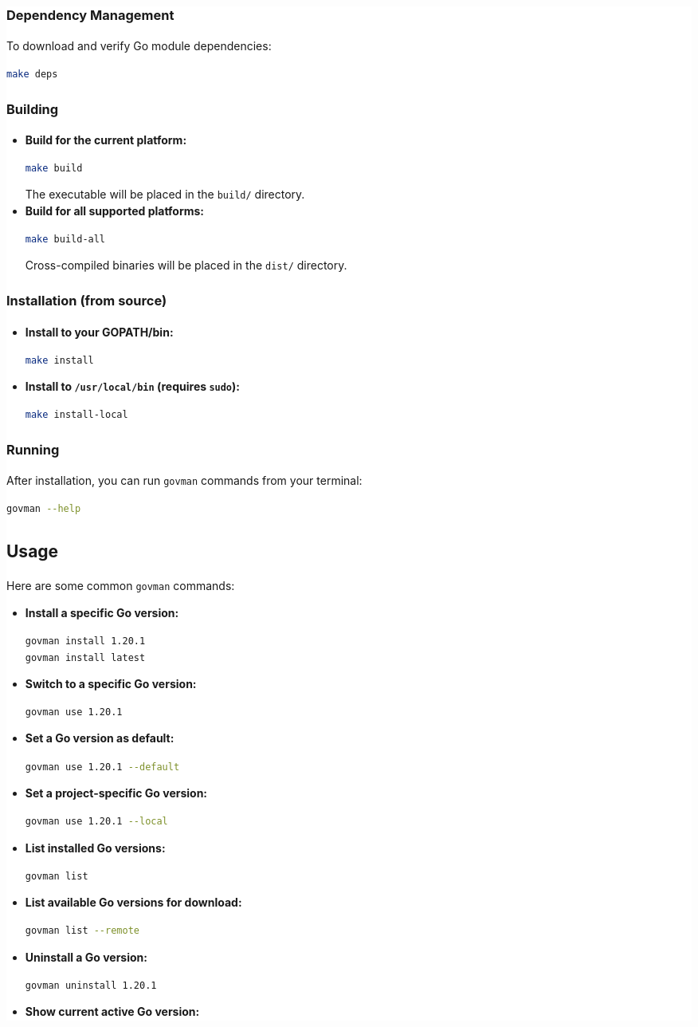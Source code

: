 ### Dependency Management
To download and verify Go module dependencies:
```bash
make deps
```

### Building
- **Build for the current platform:**
  ```bash
  make build
  ```
  The executable will be placed in the `build/` directory.
- **Build for all supported platforms:**
  ```bash
  make build-all
  ```
  Cross-compiled binaries will be placed in the `dist/` directory.

### Installation (from source)
- **Install to your GOPATH/bin:**
  ```bash
  make install
  ```
- **Install to `/usr/local/bin` (requires `sudo`):**
  ```bash
  make install-local
  ```

### Running
After installation, you can run `govman` commands from your terminal:
```bash
govman --help
```

## Usage
Here are some common `govman` commands:
- **Install a specific Go version:**
  ```bash
  govman install 1.20.1
  govman install latest
  ```
- **Switch to a specific Go version:**
  ```bash
  govman use 1.20.1
  ```
- **Set a Go version as default:**
  ```bash
  govman use 1.20.1 --default
  ```
- **Set a project-specific Go version:**
  ```bash
  govman use 1.20.1 --local
  ```
- **List installed Go versions:**
  ```bash
  govman list
  ```
- **List available Go versions for download:**
  ```bash
  govman list --remote
  ```
- **Uninstall a Go version:**
  ```bash
  govman uninstall 1.20.1
  ```
- **Show current active Go version:**
  ```bash
  ```